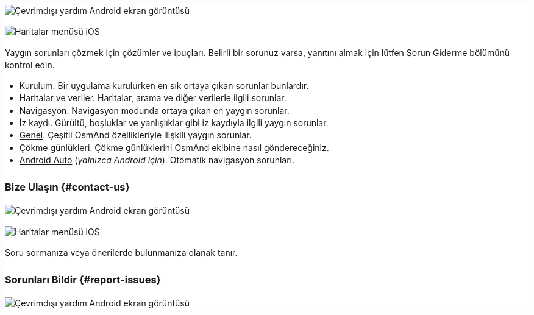 ![Çevrimdışı yardım Android ekran görüntüsü](@site/static/img/steps/offline_help_troubleshooting_andr.png)

</TabItem>

<TabItem value="ios" label="iOS">

![Haritalar menüsü iOS](@site/static/img/steps/offline_help_troubleshooting_ios.png)

</TabItem>

</Tabs>

Yaygın sorunları çözmek için çözümler ve ipuçları. Belirli bir sorunuz varsa, yanıtını almak için lütfen [Sorun Giderme](../troubleshooting/index.md) bölümünü kontrol edin.

- [Kurulum](../troubleshooting/setup.md). Bir uygulama kurulurken en sık ortaya çıkan sorunlar bunlardır.
- [Haritalar ve veriler](../troubleshooting/maps-data.md). Haritalar, arama ve diğer verilerle ilgili sorunlar.
- [Navigasyon](../troubleshooting/navigation.md). Navigasyon modunda ortaya çıkan en yaygın sorunlar.
- [İz kaydı](../troubleshooting/track-recording-issues.md). Gürültü, boşluklar ve yanlışlıklar gibi iz kaydıyla ilgili yaygın sorunlar.
- [Genel](../troubleshooting/general.md). Çeşitli OsmAnd özellikleriyle ilişkili yaygın sorunlar.
- [Çökme günlükleri](../troubleshooting/crash-logs.md). Çökme günlüklerini OsmAnd ekibine nasıl göndereceğiniz.
- [Android Auto](../troubleshooting/android_auto.md) (*yalnızca Android için*). Otomatik navigasyon sorunları.

### Bize Ulaşın {#contact-us}

<Tabs groupId="operating-systems" queryString="current-os">

<TabItem value="android" label="Android">

![Çevrimdışı yardım Android ekran görüntüsü](@site/static/img/steps/offline_help_contact_us_andr.png)

</TabItem>

<TabItem value="ios" label="iOS">

![Haritalar menüsü iOS](@site/static/img/steps/offline_help_contact_us_ios.png)

</TabItem>

</Tabs>

Soru sormanıza veya önerilerde bulunmanıza olanak tanır.

### Sorunları Bildir {#report-issues}

<Tabs groupId="operating-systems" queryString="current-os">

<TabItem value="android" label="Android">

![Çevrimdışı yardım Android ekran görüntüsü](@site/static/img/steps/offline_help_report_andr.png)
